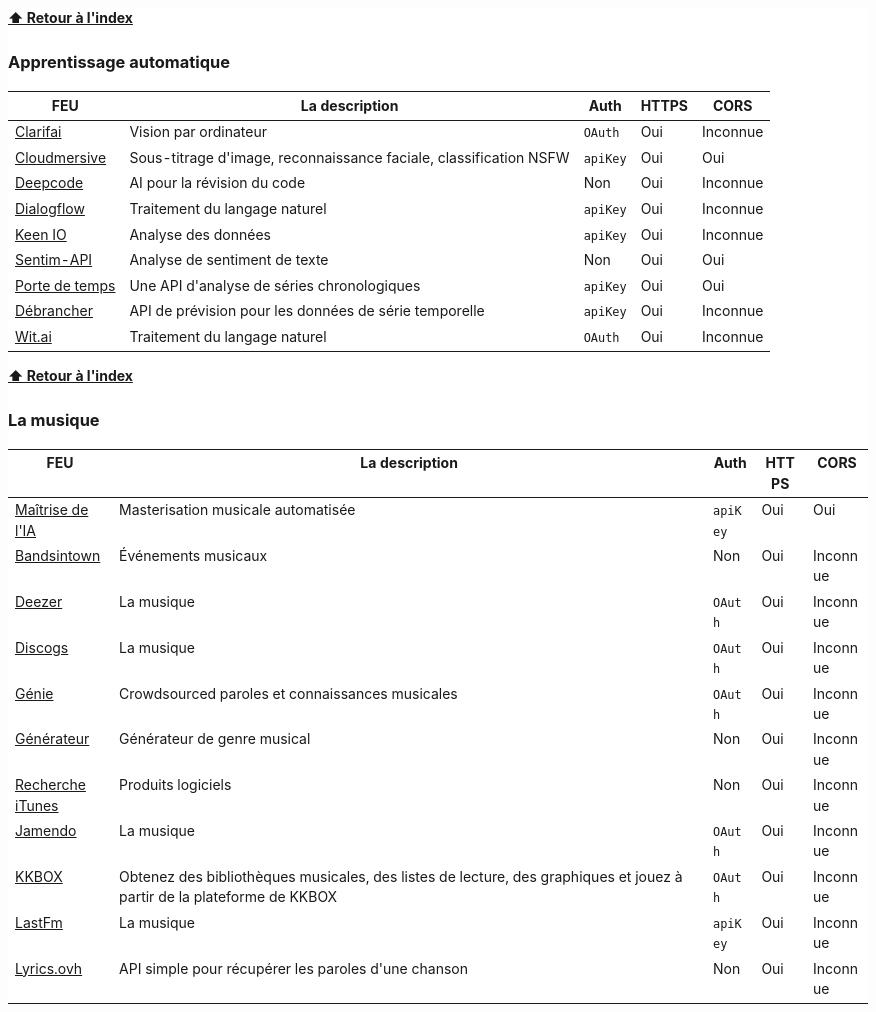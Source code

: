 **[⬆ Retour à l'index](#index)**

### Apprentissage automatique

| FEU                                                                               | La description                                                    | Auth     | HTTPS | CORS     |
| --------------------------------------------------------------------------------- | ----------------------------------------------------------------- | -------- | ----- | -------- |
| [Clarifai](https://developer.clarifai.com/)                                       | Vision par ordinateur                                             | `OAuth`  | Oui   | Inconnue |
| [Cloudmersive](https://www.cloudmersive.com/image-recognition-and-processing-api) | Sous-titrage d'image, reconnaissance faciale, classification NSFW | `apiKey` | Oui   | Oui      |
| [Deepcode](https://www.deepcode.ai/docs/Overview%252FOverview)                    | AI pour la révision du code                                       | Non      | Oui   | Inconnue |
| [Dialogflow](https://dialogflow.com)                                              | Traitement du langage naturel                                     | `apiKey` | Oui   | Inconnue |
| [Keen IO](https://keen.io/)                                                       | Analyse des données                                               | `apiKey` | Oui   | Inconnue |
| [Sentim-API](https://sentim-api.herokuapp.com)                                    | Analyse de sentiment de texte                                     | Non      | Oui   | Oui      |
| [Porte de temps](https://timedoor.io)                                             | Une API d'analyse de séries chronologiques                        | `apiKey` | Oui   | Oui      |
| [Débrancher](https://unplu.gg/test_api.html)                                      | API de prévision pour les données de série temporelle             | `apiKey` | Oui   | Inconnue |
| [Wit.ai](https://wit.ai/)                                                         | Traitement du langage naturel                                     | `OAuth`  | Oui   | Inconnue |

**[⬆ Retour à l'index](#index)**

### La musique

| FEU                                                                                                                 | La description                                                                                                                 | Auth     | HTTPS | CORS     |
| ------------------------------------------------------------------------------------------------------------------- | ------------------------------------------------------------------------------------------------------------------------------ | -------- | ----- | -------- |
| [Maîtrise de l'IA](https://aimastering.com/api_docs/)                                                               | Masterisation musicale automatisée                                                                                             | `apiKey` | Oui   | Oui      |
| [Bandsintown](https://app.swaggerhub.com/apis/Bandsintown/PublicAPI/3.0.0)                                          | Événements musicaux                                                                                                            | Non      | Oui   | Inconnue |
| [Deezer](https://developers.deezer.com/api)                                                                         | La musique                                                                                                                     | `OAuth`  | Oui   | Inconnue |
| [Discogs](https://www.discogs.com/developers/)                                                                      | La musique                                                                                                                     | `OAuth`  | Oui   | Inconnue |
| [Génie](https://docs.genius.com/)                                                                                   | Crowdsourced paroles et connaissances musicales                                                                                | `OAuth`  | Oui   | Inconnue |
| [Générateur](https://binaryjazz.us/genrenator-api/)                                                                 | Générateur de genre musical                                                                                                    | Non      | Oui   | Inconnue |
| [Recherche iTunes](https://affiliate.itunes.apple.com/resources/documentation/itunes-store-web-service-search-api/) | Produits logiciels                                                                                                             | Non      | Oui   | Inconnue |
| [Jamendo](https://developer.jamendo.com/v3.0/docs)                                                                  | La musique                                                                                                                     | `OAuth`  | Oui   | Inconnue |
| [KKBOX](https://developer.kkbox.com)                                                                                | Obtenez des bibliothèques musicales, des listes de lecture, des graphiques et jouez à partir de la plateforme de KKBOX         | `OAuth`  | Oui   | Inconnue |
| [LastFm](https://www.last.fm/api)                                                                                   | La musique                                                                                                                     | `apiKey` | Oui   | Inconnue |
| [Lyrics.ovh](http://docs.lyricsovh.apiary.io/)                                                                      | API simple pour récupérer les paroles d'une chanson                                                                            | Non      | Oui   | Inconnue |